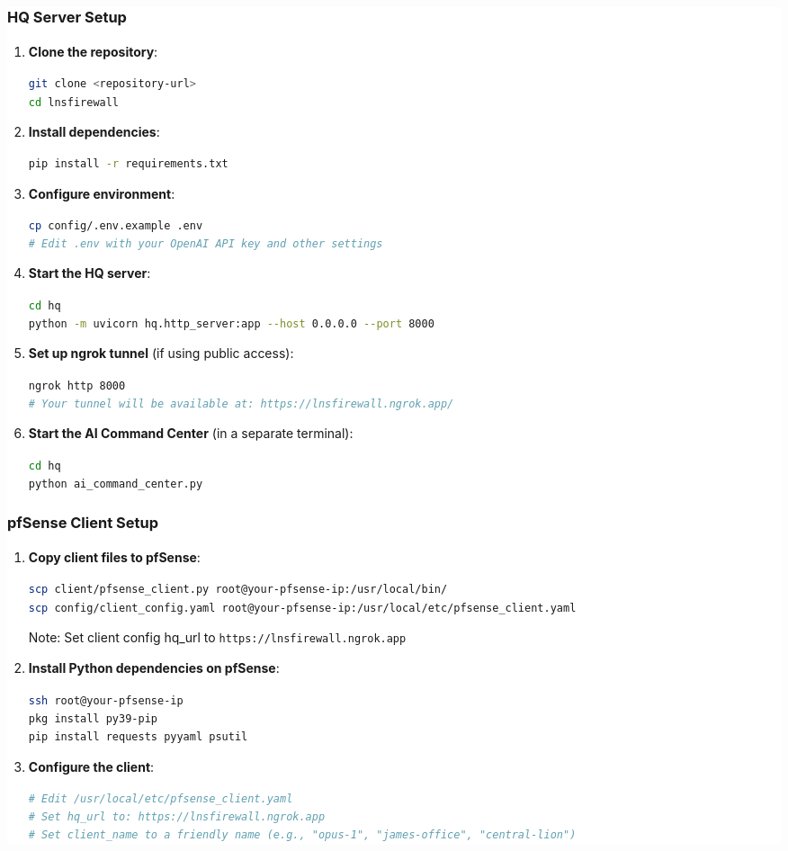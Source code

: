 ### HQ Server Setup

1. **Clone the repository**:
   ```bash
   git clone <repository-url>
   cd lnsfirewall
   ```

2. **Install dependencies**:
   ```bash
   pip install -r requirements.txt
   ```

3. **Configure environment**:
   ```bash
   cp config/.env.example .env
   # Edit .env with your OpenAI API key and other settings
   ```

4. **Start the HQ server**:
   ```bash
   cd hq
   python -m uvicorn hq.http_server:app --host 0.0.0.0 --port 8000
   ```

5. **Set up ngrok tunnel** (if using public access):
   ```bash
   ngrok http 8000
   # Your tunnel will be available at: https://lnsfirewall.ngrok.app/
   ```

6. **Start the AI Command Center** (in a separate terminal):
   ```bash
   cd hq
   python ai_command_center.py
   ```

### pfSense Client Setup

1. **Copy client files to pfSense**:
   ```bash
   scp client/pfsense_client.py root@your-pfsense-ip:/usr/local/bin/
   scp config/client_config.yaml root@your-pfsense-ip:/usr/local/etc/pfsense_client.yaml
   ```

   Note: Set client config hq_url to `https://lnsfirewall.ngrok.app`

2. **Install Python dependencies on pfSense**:
   ```bash
   ssh root@your-pfsense-ip
   pkg install py39-pip
   pip install requests pyyaml psutil
   ```

3. **Configure the client**:
   ```bash
   # Edit /usr/local/etc/pfsense_client.yaml
   # Set hq_url to: https://lnsfirewall.ngrok.app
   # Set client_name to a friendly name (e.g., "opus-1", "james-office", "central-lion")
   ```
